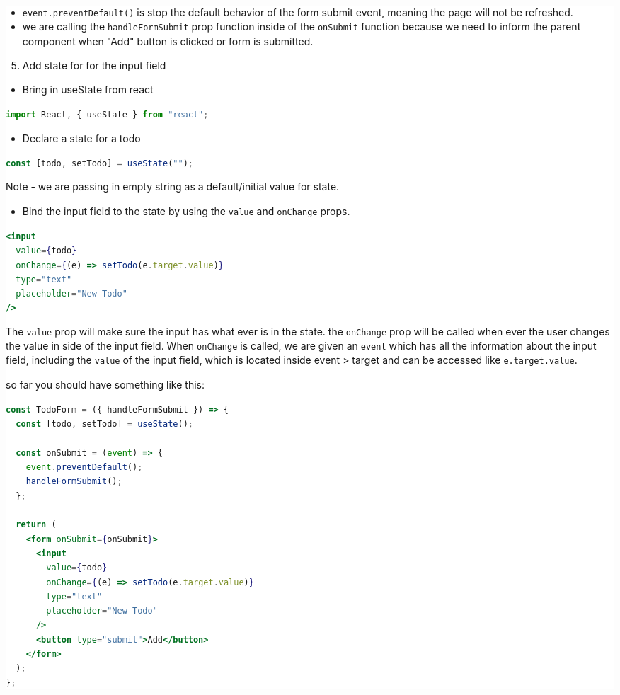 - `event.preventDefault()` is stop the default behavior of the form submit event, meaning the page will not be refreshed.
- we are calling the `handleFormSubmit` prop function inside of the `onSubmit` function because we need to inform the parent component when "Add" button is clicked or form is submitted.

5. Add state for for the input field

- Bring in useState from react

```jsx
import React, { useState } from "react";
```

- Declare a state for a todo

```jsx
const [todo, setTodo] = useState("");
```

Note - we are passing in empty string as a default/initial value for state.

- Bind the input field to the state by using the `value` and `onChange` props.

```jsx
<input
  value={todo}
  onChange={(e) => setTodo(e.target.value)}
  type="text"
  placeholder="New Todo"
/>
```

The `value` prop will make sure the input has what ever is in the state.
the `onChange` prop will be called when ever the user changes the value in side of the input field. When `onChange` is called, we are given an `event` which has all the information about the input field, including the `value` of the input field, which is located inside event > target and can be accessed like `e.target.value`.

so far you should have something like this:

```jsx
const TodoForm = ({ handleFormSubmit }) => {
  const [todo, setTodo] = useState();

  const onSubmit = (event) => {
    event.preventDefault();
    handleFormSubmit();
  };

  return (
    <form onSubmit={onSubmit}>
      <input
        value={todo}
        onChange={(e) => setTodo(e.target.value)}
        type="text"
        placeholder="New Todo"
      />
      <button type="submit">Add</button>
    </form>
  );
};
```

